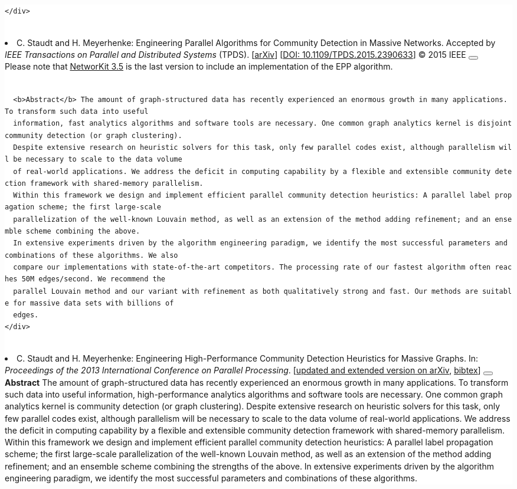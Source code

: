     </div>
  </li>

  <br>

  <li>
    C. Staudt and H. Meyerhenke: Engineering Parallel Algorithms for Community Detection in Massive Networks. Accepted by <i>IEEE Transactions on Parallel and
    Distributed Systems</i> (TPDS). [<a href="http://arxiv.org/abs/1304.4453">arXiv</a>]
    [<a href="http://dx.doi.org/10.1109/TPDS.2015.2390633">DOI: 10.1109/TPDS.2015.2390633</a>] &#169; 2015 IEEE
    <button type="button" class="btn-link collapsed" data-toggle="collapse" data-target="#collapseDiv"></button>
    <div id="collapseDiv" class="collapse">
      Please note that <a href="https://algohub.iti.kit.edu/parco/NetworKit/NetworKit/archive/9cfacca668d8f4e4740d880877fee34beb276792.zip?subrepos=false">NetworKit 3.5</a>
      is the last version to include an implementation of the EPP algorithm. <br><br>

      <b>Abstract</b> The amount of graph-structured data has recently experienced an enormous growth in many applications. To transform such data into useful
      information, fast analytics algorithms and software tools are necessary. One common graph analytics kernel is disjoint community detection (or graph clustering).
      Despite extensive research on heuristic solvers for this task, only few parallel codes exist, although parallelism will be necessary to scale to the data volume
      of real-world applications. We address the deficit in computing capability by a flexible and extensible community detection framework with shared-memory parallelism.
      Within this framework we design and implement efficient parallel community detection heuristics: A parallel label propagation scheme; the first large-scale
      parallelization of the well-known Louvain method, as well as an extension of the method adding refinement; and an ensemble scheme combining the above.
      In extensive experiments driven by the algorithm engineering paradigm, we identify the most successful parameters and combinations of these algorithms. We also
      compare our implementations with state-of-the-art competitors. The processing rate of our fastest algorithm often reaches 50M edges/second. We recommend the
      parallel Louvain method and our variant with refinement as both qualitatively strong and fast. Our methods are suitable for massive data sets with billions of
      edges.
    </div>
  </li>

  <br>

  <li>
    C. Staudt and H. Meyerhenke: Engineering High-Performance Community Detection Heuristics for Massive Graphs. In: <i>Proceedings of the 2013 International Conference on
    Parallel Processing</i>. [<a href="http://arxiv.org/abs/1304.4453">updated and extended version on arXiv</a>,
    <a href="https://networkit.iti.kit.edu/data/uploads/publications/sm2013ehpcdh.bib">bibtex</a>]
    <button type="button" class="btn-link collapsed" data-toggle="collapse" data-target="#collapseDiv"></button>
    <div id="collapseDiv" class="collapse">
      <b>Abstract</b> The amount of graph-structured data has recently experienced an enormous growth in many applications. To transform such data into useful information,
      high-performance analytics algorithms and software tools are necessary. One common graph analytics kernel is community detection (or graph clustering). Despite
      extensive research on heuristic solvers for this task, only few parallel codes exist, although parallelism will be necessary to scale to the data volume of
      real-world applications. We address the deficit in computing capability by a flexible and extensible community detection framework with shared-memory parallelism.
      Within this framework we design and implement efficient parallel community detection heuristics: A parallel label propagation scheme; the first large-scale
      parallelization of the well-known Louvain method, as well as an extension of the method adding refinement; and an ensemble scheme combining the strengths of the
      above. In extensive experiments driven by the algorithm engineering paradigm, we identify the most successful parameters and combinations of these algorithms.